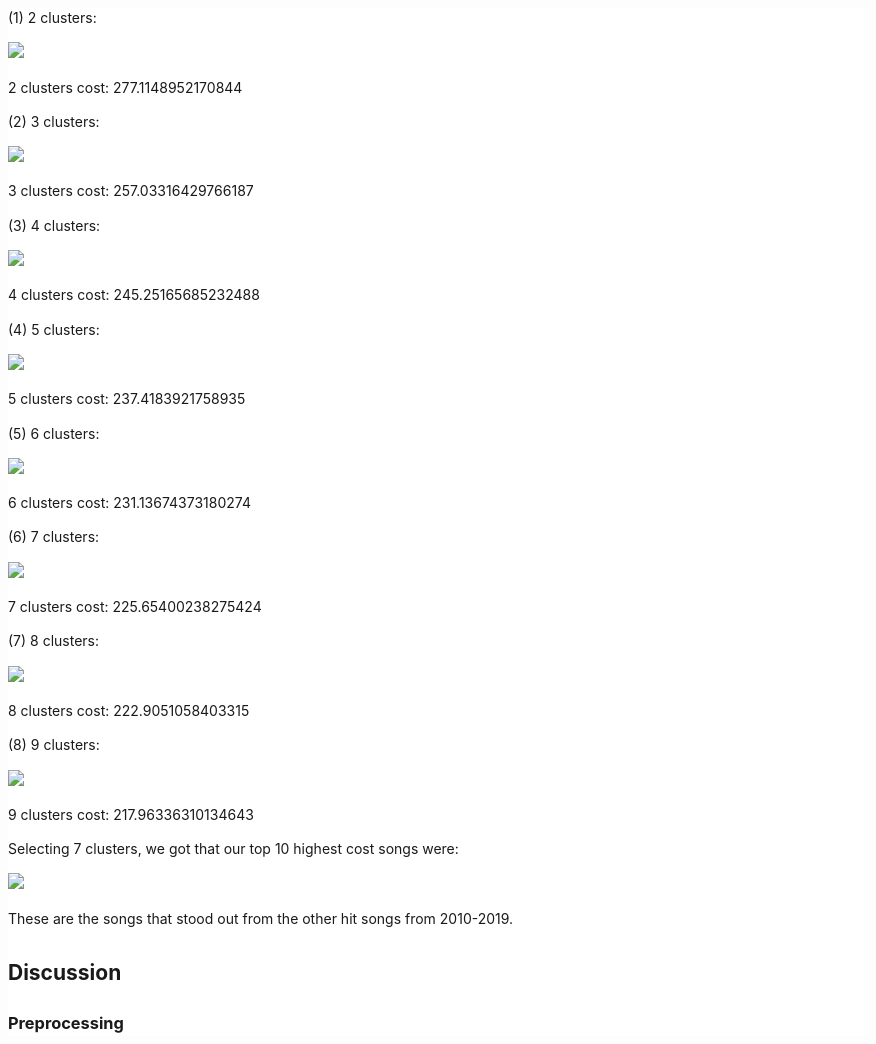(1) 2 clusters:

<img src="silhouette2.png" width="400">

2 clusters cost: 277.1148952170844

(2) 3 clusters:

<img src="silhouette3.png" width="400">

3 clusters cost: 257.03316429766187

(3) 4 clusters:

<img src="silhouette4.png" width="400">

4 clusters cost: 245.25165685232488

(4) 5 clusters:

<img src="silhouette5.png" width="400">

5 clusters cost: 237.4183921758935

(5) 6 clusters:

<img src="silhouette6.png" width="400">

6 clusters cost: 231.13674373180274

(6) 7 clusters:

<img src="silhouette7.png" width="400">

7 clusters cost: 225.65400238275424

(7) 8 clusters:

<img src="silhouette8.png" width="400">

8 clusters cost: 222.9051058403315

(8) 9 clusters:

<img src="silhouette9.png" width="400">

9 clusters cost: 217.96336310134643

Selecting 7 clusters, we got that our top 10 highest cost songs were:

<img src="results.png">

These are the songs that stood out from the other hit songs from 2010-2019.

## Discussion

### Preprocessing
